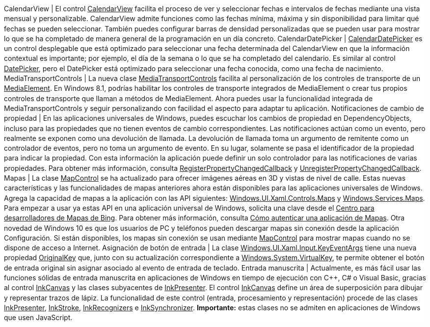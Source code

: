 CalendarView | El control [CalendarView](https://msdn.microsoft.com/library/windows/apps/windows.ui.xaml.controls.calendarview.aspx) facilita el proceso de ver y seleccionar fechas e intervalos de fechas mediante una vista mensual y personalizable. CalendarView admite funciones como las fechas mínima, máxima y sin disponibilidad para limitar qué fechas se pueden seleccionar. También puedes configurar barras de densidad personalizadas que se pueden usar para mostrar lo que se ha completado de manera general de la programación en un día concreto.
CalendarDatePicker | [CalendarDatePicker](https://msdn.microsoft.com/library/windows/apps/windows.ui.xaml.controls.calendardatepicker.aspx) es un control desplegable que está optimizado para seleccionar una fecha determinada del CalendarView en que la información contextual es importante; por ejemplo, el día de la semana o lo que se ha completado del calendario. Es similar al control [DatePicker](https://msdn.microsoft.com/library/windows/apps/windows.ui.xaml.controls.datepicker.aspx), pero el DatePicker está optimizado para seleccionar una fecha conocida, como una fecha de nacimiento.
MediaTransportControls | La nueva clase [MediaTransportControls](https://msdn.microsoft.com/library/windows/apps/windows.ui.xaml.controls.mediatransportcontrols.aspx) facilita al personalización de los controles de transporte de un [MediaElement](https://msdn.microsoft.com/library/windows/apps/windows.ui.xaml.controls.mediaelement.aspx). En Windows 8.1, podrías habilitar los controles de transporte integrados de MediaElement o crear tus propios controles de transporte que llaman a métodos de MediaElement. Ahora puedes usar la funcionalidad integrada de MediaTransportControls y seguir personalizando con facilidad el aspecto para adaptar tu aplicación.
Notificaciones de cambio de propiedad | En las aplicaciones universales de Windows, puedes escuchar los cambios de propiedad en DependencyObjects, incluso para las propiedades que no tienen eventos de cambio correspondientes. Las notificaciones actúan como un evento, pero realmente se exponen como una devolución de llamada. La devolución de llamada toma un argumento de remitente como un controlador de eventos, pero no toma un argumento de evento. En su lugar, solamente se pasa el identificador de la propiedad para indicar la propiedad. Con esta información la aplicación puede definir un solo controlador para las notificaciones de varias propiedades. Para obtener más información, consulta [RegisterPropertyChangedCallback](https://msdn.microsoft.com/library/windows/apps/windows.ui.xaml.dependencyobject.registerpropertychangedcallback.aspx) y [UnregisterPropertyChangedCallback](https://msdn.microsoft.com/library/windows/apps/windows.ui.xaml.dependencyobject.unregisterpropertychangedcallback.aspx).
Mapas | La clase [MapControl](https://msdn.microsoft.com/library/windows/apps/windows.ui.xaml.controls.maps.mapcontrol.aspx) se ha actualizado para ofrecer imágenes aéreas en 3D y vistas de nivel de calle. Estas nuevas características y las funcionalidades de mapas anteriores ahora están disponibles para las aplicaciones universales de Windows. Agrega la capacidad de mapas a la aplicación con las API siguientes: [Windows.UI.Xaml.Controls.Maps](https://msdn.microsoft.com/library/windows/apps/windows.ui.xaml.controls.maps.aspx) y [Windows.Services.Maps](https://msdn.microsoft.com/library/windows/apps/windows.services.maps.aspx). Para empezar a usar ya estas API en una aplicación universal de Windows, solicita una clave desde el [Centro para desarrolladores de Mapas de Bing](https://www.bingmapsportal.com/). Para obtener más información, consulta [Cómo autenticar una aplicación de Mapas](https://msdn.microsoft.com/library/windows/apps/xaml/dn741528.aspx). Otra novedad de Windows 10 es que los usuarios de PC y teléfonos pueden descargar mapas sin conexión desde la aplicación Configuración. Si están disponibles, los mapas sin conexión se usan mediante [MapControl](https://msdn.microsoft.com/library/windows/apps/windows.ui.xaml.controls.maps.mapcontrol.aspx) para mostrar mapas cuando no se dispone de acceso a Internet.
Asignación de botón de entrada | La clase [Windows.UI.Xaml.Input.KeyEventArgs](https://msdn.microsoft.com/library/windows/apps/windows.ui.xaml.input.keyroutedeventargs.aspx) tiene una nueva propiedad [OriginalKey](https://msdn.microsoft.com/library/windows/apps/windows.ui.xaml.input.keyroutedeventargs.originalkey.aspx) que, junto con su actualización correspondiente a [Windows.System.VirtualKey](https://msdn.microsoft.com/library/windows/apps/windows.system.virtualkey.aspx), te permite obtener el botón de entrada original sin asignar asociado al evento de entrada de teclado.
Entrada manuscrita | Actualmente, es más fácil usar las funciones sólidas de entrada manuscrita en aplicaciones de Windows en tiempo de ejecución con C++, C# o Visual Basic, gracias al control [InkCanvas](https://msdn.microsoft.com/library/windows/apps/windows.ui.xaml.controls.inkcanvas.aspx) y las clases subyacentes de [InkPresenter](https://msdn.microsoft.com/library/windows/apps/windows.ui.input.inking.inkpresenter.aspx). El control [InkCanvas](https://msdn.microsoft.com/library/windows/apps/windows.ui.xaml.controls.inkcanvas.aspx) define un área de superposición para dibujar y representar trazos de lápiz. La funcionalidad de este control (entrada, procesamiento y representación) procede de las clases [InkPresenter](https://msdn.microsoft.com/library/windows/apps/windows.ui.input.inking.inkpresenter.aspx), [InkStroke](https://msdn.microsoft.com/library/windows/apps/windows.ui.input.inking.inkstroke.aspx), [InkRecognizers](https://msdn.microsoft.com/library/windows/apps/windows.ui.input.inking.inkrecognizer.aspx) e [InkSynchronizer](https://msdn.microsoft.com/library/windows/apps/windows.ui.input.inking.inksynchronizer.aspx). **Importante:** estas clases no se admiten en aplicaciones de Windows que usen JavaScript.
